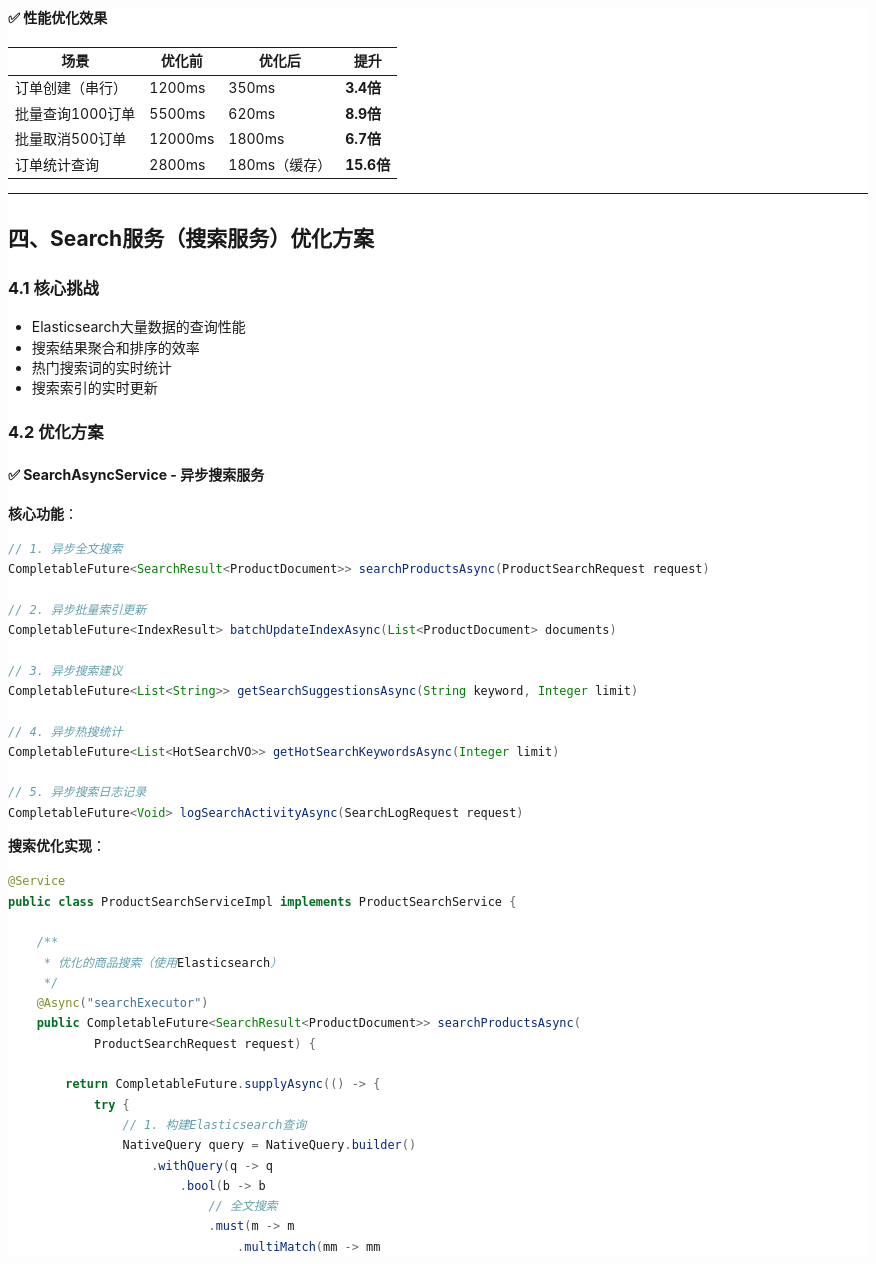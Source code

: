 #### ✅ **性能优化效果**

| 场景 | 优化前 | 优化后 | 提升 |
|------|-------|--------|------|
| 订单创建（串行） | 1200ms | 350ms | **3.4倍** |
| 批量查询1000订单 | 5500ms | 620ms | **8.9倍** |
| 批量取消500订单 | 12000ms | 1800ms | **6.7倍** |
| 订单统计查询 | 2800ms | 180ms（缓存） | **15.6倍** |

---

## 四、Search服务（搜索服务）优化方案

### 4.1 核心挑战
- Elasticsearch大量数据的查询性能
- 搜索结果聚合和排序的效率
- 热门搜索词的实时统计
- 搜索索引的实时更新

### 4.2 优化方案

#### ✅ **SearchAsyncService - 异步搜索服务**

**核心功能**：
```java
// 1. 异步全文搜索
CompletableFuture<SearchResult<ProductDocument>> searchProductsAsync(ProductSearchRequest request)

// 2. 异步批量索引更新
CompletableFuture<IndexResult> batchUpdateIndexAsync(List<ProductDocument> documents)

// 3. 异步搜索建议
CompletableFuture<List<String>> getSearchSuggestionsAsync(String keyword, Integer limit)

// 4. 异步热搜统计
CompletableFuture<List<HotSearchVO>> getHotSearchKeywordsAsync(Integer limit)

// 5. 异步搜索日志记录
CompletableFuture<Void> logSearchActivityAsync(SearchLogRequest request)
```

**搜索优化实现**：
```java
@Service
public class ProductSearchServiceImpl implements ProductSearchService {

    /**
     * 优化的商品搜索（使用Elasticsearch）
     */
    @Async("searchExecutor")
    public CompletableFuture<SearchResult<ProductDocument>> searchProductsAsync(
            ProductSearchRequest request) {

        return CompletableFuture.supplyAsync(() -> {
            try {
                // 1. 构建Elasticsearch查询
                NativeQuery query = NativeQuery.builder()
                    .withQuery(q -> q
                        .bool(b -> b
                            // 全文搜索
                            .must(m -> m
                                .multiMatch(mm -> mm
```